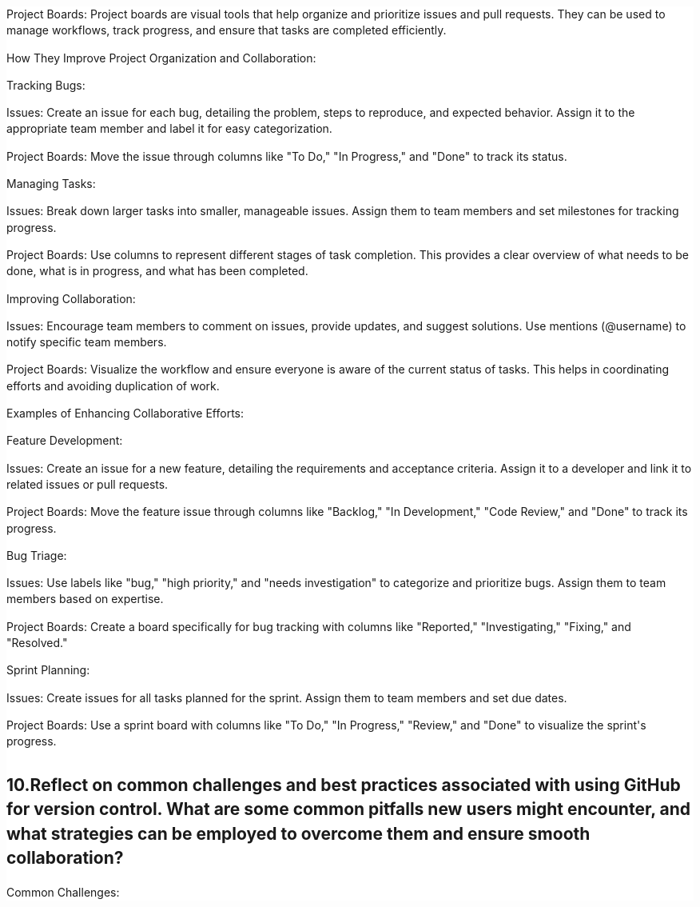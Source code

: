 Project Boards:
Project boards are visual tools that help organize and prioritize issues and pull requests. They can be used to manage workflows, track progress, and ensure that tasks are completed efficiently.

How They Improve Project Organization and Collaboration:

Tracking Bugs:

Issues: Create an issue for each bug, detailing the problem, steps to reproduce, and expected behavior. Assign it to the appropriate team member and label it for easy categorization.

Project Boards: Move the issue through columns like "To Do," "In Progress," and "Done" to track its status.

Managing Tasks:

Issues: Break down larger tasks into smaller, manageable issues. Assign them to team members and set milestones for tracking progress.

Project Boards: Use columns to represent different stages of task completion. This provides a clear overview of what needs to be done, what is in progress, and what has been completed.

Improving Collaboration:

Issues: Encourage team members to comment on issues, provide updates, and suggest solutions. Use mentions (@username) to notify specific team members.

Project Boards: Visualize the workflow and ensure everyone is aware of the current status of tasks. This helps in coordinating efforts and avoiding duplication of work.

Examples of Enhancing Collaborative Efforts:

Feature Development:

Issues: Create an issue for a new feature, detailing the requirements and acceptance criteria. Assign it to a developer and link it to related issues or pull requests.

Project Boards: Move the feature issue through columns like "Backlog," "In Development," "Code Review," and "Done" to track its progress.

Bug Triage:

Issues: Use labels like "bug," "high priority," and "needs investigation" to categorize and prioritize bugs. Assign them to team members based on expertise.

Project Boards: Create a board specifically for bug tracking with columns like "Reported," "Investigating," "Fixing," and "Resolved."

Sprint Planning:

Issues: Create issues for all tasks planned for the sprint. Assign them to team members and set due dates.

Project Boards: Use a sprint board with columns like "To Do," "In Progress," "Review," and "Done" to visualize the sprint's progress.

## 10.Reflect on common challenges and best practices associated with using GitHub for version control. What are some common pitfalls new users might encounter, and what strategies can be employed to overcome them and ensure smooth collaboration?
Common Challenges:

